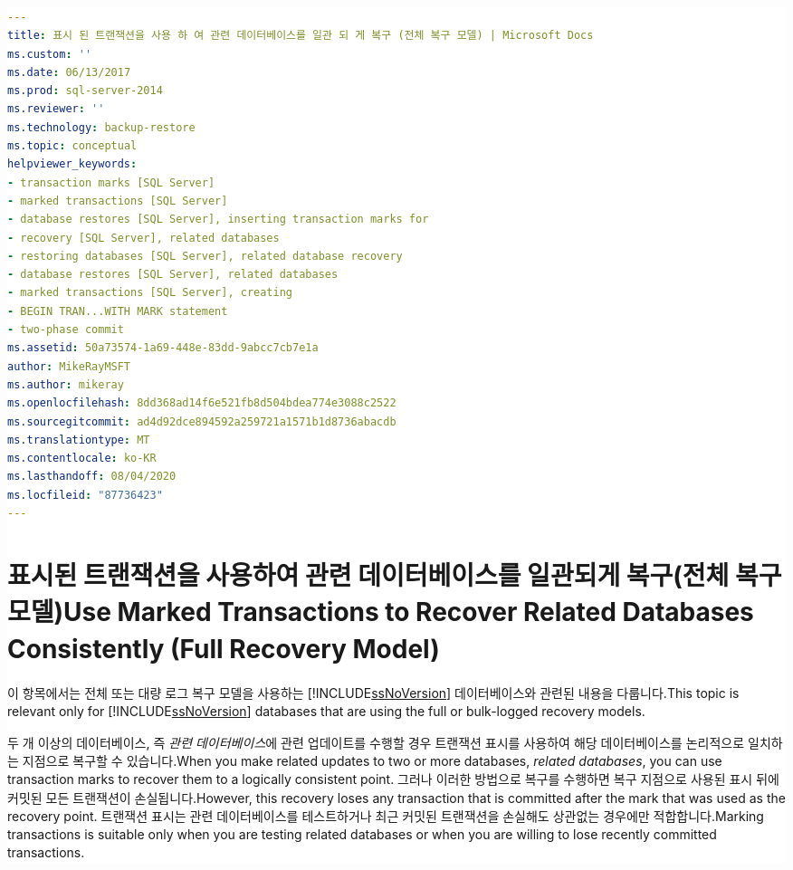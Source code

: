 ```yaml
---
title: 표시 된 트랜잭션을 사용 하 여 관련 데이터베이스를 일관 되 게 복구 (전체 복구 모델) | Microsoft Docs
ms.custom: ''
ms.date: 06/13/2017
ms.prod: sql-server-2014
ms.reviewer: ''
ms.technology: backup-restore
ms.topic: conceptual
helpviewer_keywords:
- transaction marks [SQL Server]
- marked transactions [SQL Server]
- database restores [SQL Server], inserting transaction marks for
- recovery [SQL Server], related databases
- restoring databases [SQL Server], related database recovery
- database restores [SQL Server], related databases
- marked transactions [SQL Server], creating
- BEGIN TRAN...WITH MARK statement
- two-phase commit
ms.assetid: 50a73574-1a69-448e-83dd-9abcc7cb7e1a
author: MikeRayMSFT
ms.author: mikeray
ms.openlocfilehash: 8dd368ad14f6e521fb8d504bdea774e3088c2522
ms.sourcegitcommit: ad4d92dce894592a259721a1571b1d8736abacdb
ms.translationtype: MT
ms.contentlocale: ko-KR
ms.lasthandoff: 08/04/2020
ms.locfileid: "87736423"
---
```

# <a name="use-marked-transactions-to-recover-related-databases-consistently-full-recovery-model"></a><span data-ttu-id="0ee56-102">표시된 트랜잭션을 사용하여 관련 데이터베이스를 일관되게 복구(전체 복구 모델)</span><span class="sxs-lookup"><span data-stu-id="0ee56-102">Use Marked Transactions to Recover Related Databases Consistently (Full Recovery Model)</span></span>
  <span data-ttu-id="0ee56-103">이 항목에서는 전체 또는 대량 로그 복구 모델을 사용하는 [!INCLUDE[ssNoVersion](../../includes/ssnoversion-md.md)] 데이터베이스와 관련된 내용을 다룹니다.</span><span class="sxs-lookup"><span data-stu-id="0ee56-103">This topic is relevant only for [!INCLUDE[ssNoVersion](../../includes/ssnoversion-md.md)] databases that are using the full or bulk-logged recovery models.</span></span>  
  
 <span data-ttu-id="0ee56-104">두 개 이상의 데이터베이스, 즉 *관련 데이터베이스*에 관련 업데이트를 수행할 경우 트랜잭션 표시를 사용하여 해당 데이터베이스를 논리적으로 일치하는 지점으로 복구할 수 있습니다.</span><span class="sxs-lookup"><span data-stu-id="0ee56-104">When you make related updates to two or more databases, *related databases*, you can use transaction marks to recover them to a logically consistent point.</span></span> <span data-ttu-id="0ee56-105">그러나 이러한 방법으로 복구를 수행하면 복구 지점으로 사용된 표시 뒤에 커밋된 모든 트랜잭션이 손실됩니다.</span><span class="sxs-lookup"><span data-stu-id="0ee56-105">However, this recovery loses any transaction that is committed after the mark that was used as the recovery point.</span></span> <span data-ttu-id="0ee56-106">트랜잭션 표시는 관련 데이터베이스를 테스트하거나 최근 커밋된 트랜잭션을 손실해도 상관없는 경우에만 적합합니다.</span><span class="sxs-lookup"><span data-stu-id="0ee56-106">Marking transactions is suitable only when you are testing related databases or when you are willing to lose recently committed transactions.</span></span>  
  